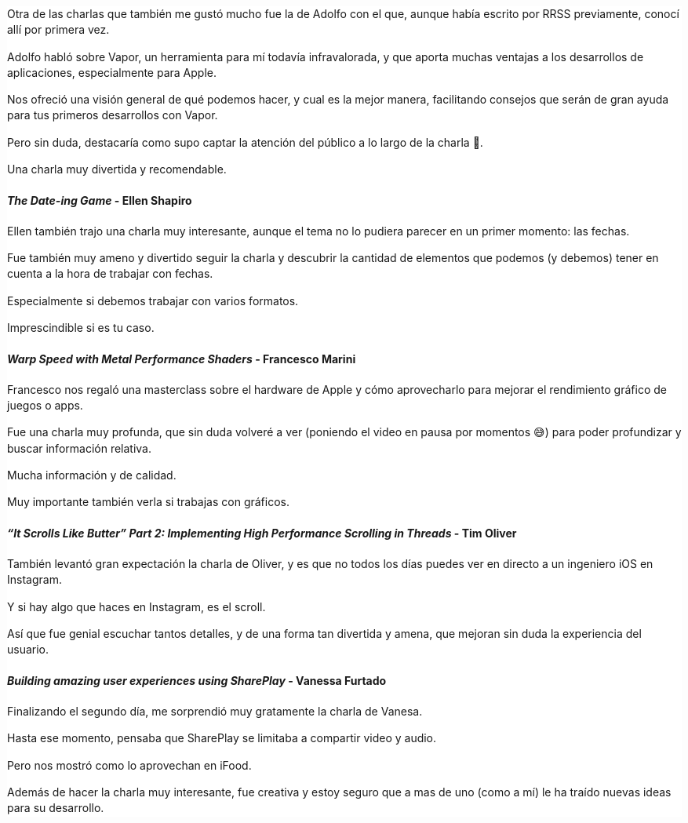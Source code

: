 Otra de las charlas que también me gustó mucho fue la de Adolfo con el que, aunque había escrito por RRSS previamente, conocí allí por primera vez.

Adolfo habló sobre Vapor, un herramienta para mí todavía infravalorada, y que aporta muchas ventajas a los desarrollos de aplicaciones, especialmente para Apple.

Nos ofreció una visión general de qué podemos hacer, y cual es la mejor manera, facilitando consejos que serán de gran ayuda para tus primeros desarrollos con Vapor.

Pero sin duda, destacaría como supo captar la atención del público a lo largo de la charla 🙂.

Una charla muy divertida y recomendable.

#### *The Date-ing Game* - Ellen Shapiro

Ellen también trajo una charla muy interesante, aunque el tema no lo pudiera parecer en un primer momento: las fechas.

Fue también muy ameno y divertido seguir la charla y descubrir la cantidad de elementos que podemos (y debemos) tener en cuenta a la hora de trabajar con fechas.

Especialmente si debemos trabajar con varios formatos.

Imprescindible si es tu caso.

#### *Warp Speed with Metal Performance Shaders* - Francesco Marini

Francesco nos regaló una masterclass sobre el hardware de Apple y cómo aprovecharlo para mejorar el rendimiento gráfico de juegos o apps.

Fue una charla muy profunda, que sin duda volveré a ver (poniendo el video en pausa por momentos 😅) para poder profundizar y buscar información relativa.

Mucha información y de calidad.

Muy importante también verla si trabajas con gráficos.

#### *“It Scrolls Like Butter” Part 2: Implementing High Performance Scrolling in Threads* - Tim Oliver

También levantó gran expectación la charla de Oliver, y es que no todos los días puedes ver en directo a un ingeniero iOS en Instagram.

Y si hay algo que haces en Instagram, es el scroll.

Así que fue genial escuchar tantos detalles, y de una forma tan divertida y amena, que mejoran sin duda la experiencia del usuario.

#### *Building amazing user experiences using SharePlay* - Vanessa Furtado

Finalizando el segundo día, me sorprendió muy gratamente la charla de Vanesa.

Hasta ese momento, pensaba que SharePlay se limitaba a compartir video y audio.

Pero nos mostró como lo aprovechan en iFood.

Además de hacer la charla muy interesante, fue creativa y estoy seguro que a mas de uno (como a mí) le ha traído nuevas ideas para su desarrollo.
